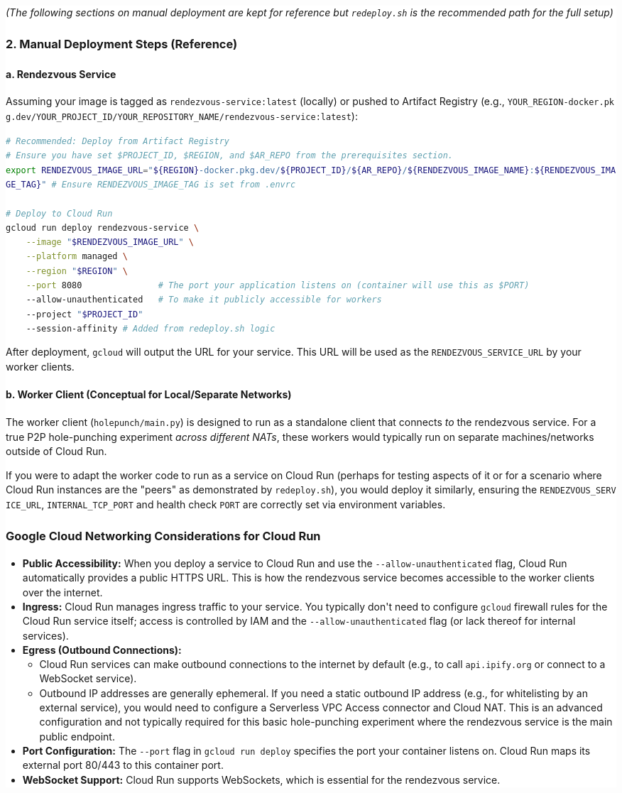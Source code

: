*(The following sections on manual deployment are kept for reference but `redeploy.sh` is the recommended path for the full setup)*

### 2. Manual Deployment Steps (Reference)

#### a. Rendezvous Service

Assuming your image is tagged as `rendezvous-service:latest` (locally) or pushed to Artifact Registry (e.g., `YOUR_REGION-docker.pkg.dev/YOUR_PROJECT_ID/YOUR_REPOSITORY_NAME/rendezvous-service:latest`):

```bash
# Recommended: Deploy from Artifact Registry
# Ensure you have set $PROJECT_ID, $REGION, and $AR_REPO from the prerequisites section.
export RENDEZVOUS_IMAGE_URL="${REGION}-docker.pkg.dev/${PROJECT_ID}/${AR_REPO}/${RENDEZVOUS_IMAGE_NAME}:${RENDEZVOUS_IMAGE_TAG}" # Ensure RENDEZVOUS_IMAGE_TAG is set from .envrc

# Deploy to Cloud Run
gcloud run deploy rendezvous-service \
    --image "$RENDEZVOUS_IMAGE_URL" \
    --platform managed \
    --region "$REGION" \
    --port 8080               # The port your application listens on (container will use this as $PORT)
    --allow-unauthenticated   # To make it publicly accessible for workers
    --project "$PROJECT_ID"
    --session-affinity # Added from redeploy.sh logic
```

After deployment, `gcloud` will output the URL for your service. This URL will be used as the `RENDEZVOUS_SERVICE_URL` by your worker clients.


#### b. Worker Client (Conceptual for Local/Separate Networks)

The worker client (`holepunch/main.py`) is designed to run as a standalone client that connects *to* the rendezvous service. For a true P2P hole-punching experiment *across different NATs*, these workers would typically run on separate machines/networks outside of Cloud Run.

If you were to adapt the worker code to run as a service on Cloud Run (perhaps for testing aspects of it or for a scenario where Cloud Run instances are the "peers" as demonstrated by `redeploy.sh`), you would deploy it similarly, ensuring the `RENDEZVOUS_SERVICE_URL`, `INTERNAL_TCP_PORT` and health check `PORT` are correctly set via environment variables.

### Google Cloud Networking Considerations for Cloud Run

*   **Public Accessibility:** When you deploy a service to Cloud Run and use the `--allow-unauthenticated` flag, Cloud Run automatically provides a public HTTPS URL. This is how the rendezvous service becomes accessible to the worker clients over the internet.
*   **Ingress:** Cloud Run manages ingress traffic to your service. You typically don't need to configure `gcloud` firewall rules for the Cloud Run service itself; access is controlled by IAM and the `--allow-unauthenticated` flag (or lack thereof for internal services).
*   **Egress (Outbound Connections):**
    *   Cloud Run services can make outbound connections to the internet by default (e.g., to call `api.ipify.org` or connect to a WebSocket service).
    *   Outbound IP addresses are generally ephemeral. If you need a static outbound IP address (e.g., for whitelisting by an external service), you would need to configure a Serverless VPC Access connector and Cloud NAT. This is an advanced configuration and not typically required for this basic hole-punching experiment where the rendezvous service is the main public endpoint.
*   **Port Configuration:** The `--port` flag in `gcloud run deploy` specifies the port your container listens on. Cloud Run maps its external port 80/443 to this container port.
*   **WebSocket Support:** Cloud Run supports WebSockets, which is essential for the rendezvous service.
